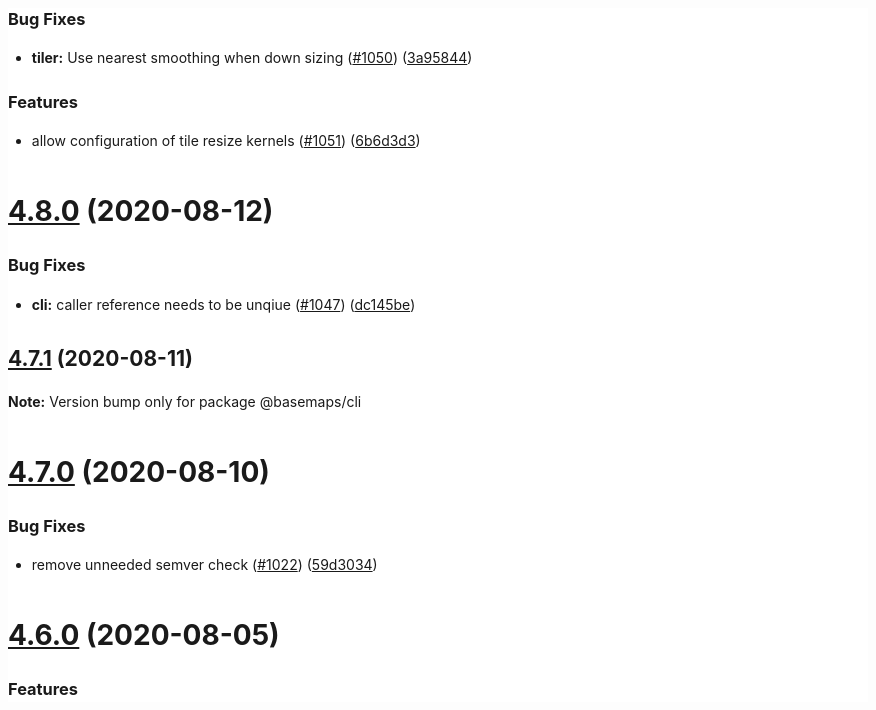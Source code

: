 
### Bug Fixes

* **tiler:** Use nearest smoothing when down sizing ([#1050](https://github.com/linz/basemaps/issues/1050)) ([3a95844](https://github.com/linz/basemaps/commit/3a9584430e373effe44ee1c8879e4f733a7f6c5f))


### Features

* allow configuration of tile resize kernels ([#1051](https://github.com/linz/basemaps/issues/1051)) ([6b6d3d3](https://github.com/linz/basemaps/commit/6b6d3d32c735de6bf3f41819aaeb571c78f0921c))





# [4.8.0](https://github.com/linz/basemaps/compare/v4.7.1...v4.8.0) (2020-08-12)


### Bug Fixes

* **cli:** caller reference needs to be unqiue ([#1047](https://github.com/linz/basemaps/issues/1047)) ([dc145be](https://github.com/linz/basemaps/commit/dc145be0048f0f2d0efe151ba4e59da71f06c459))





## [4.7.1](https://github.com/linz/basemaps/compare/v4.7.0...v4.7.1) (2020-08-11)

**Note:** Version bump only for package @basemaps/cli





# [4.7.0](https://github.com/linz/basemaps/compare/v4.6.0...v4.7.0) (2020-08-10)


### Bug Fixes

* remove unneeded semver check ([#1022](https://github.com/linz/basemaps/issues/1022)) ([59d3034](https://github.com/linz/basemaps/commit/59d3034c546e784b19e4c804769b408803505e1c))





# [4.6.0](https://github.com/linz/basemaps/compare/v4.5.0...v4.6.0) (2020-08-05)


### Features
